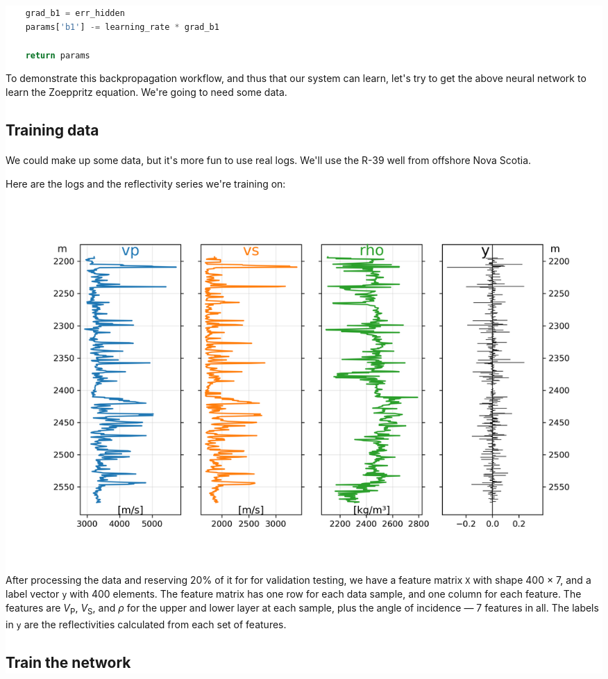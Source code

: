 ```python
    grad_b1 = err_hidden
    params['b1'] -= learning_rate * grad_b1
    
    return params
```

To demonstrate this backpropagation workflow, and thus that our system can learn, let's try to get the above neural network to learn the Zoeppritz equation. We're going to need some data.

## Training data

We could make up some data, but it's more fun to use real logs. We'll use the R-39 well from offshore Nova Scotia.

Here are the logs and the reflectivity series we're training on:

![image](figures/figure_2.png)


After processing the data and reserving 20% of it for for validation testing, we have a feature matrix `X` with shape 400 &times; 7, and a label vector `y` with 400 elements. The feature matrix has one row for each data sample, and one column for each feature. The features are $V_\mathrm{P}$, $V_\mathrm{S}$, and $\rho$ for the upper and lower layer at each sample, plus the angle of incidence &mdash; 7 features in all. The labels in `y` are the reflectivities calculated from each set of features.

## Train the network
